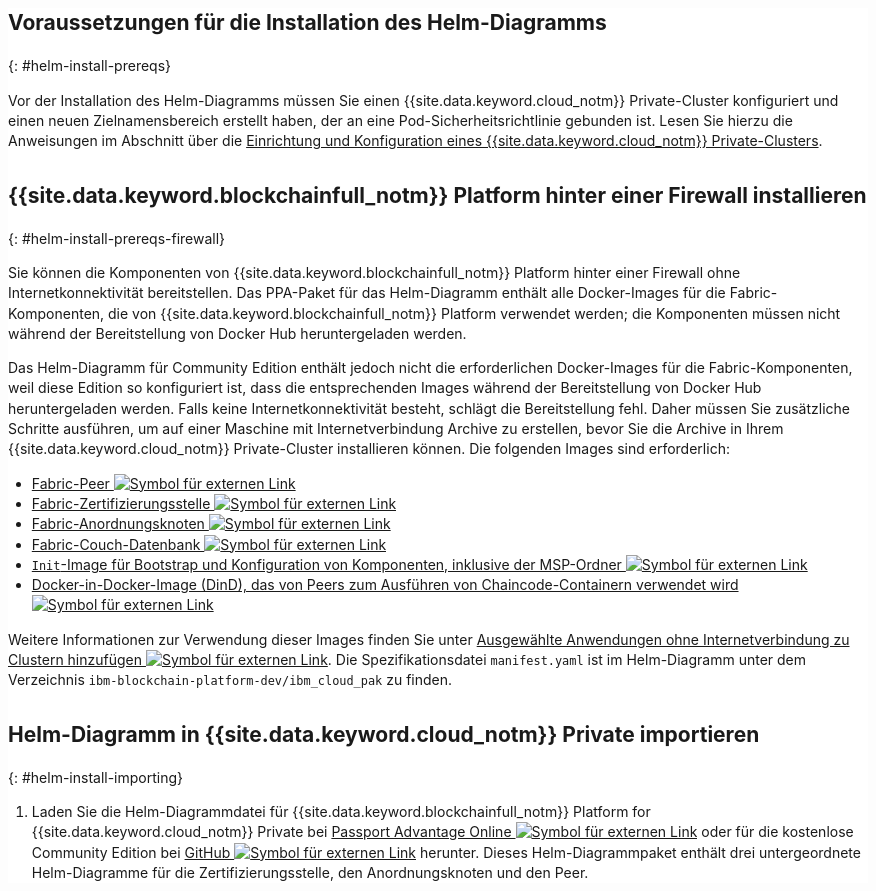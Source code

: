 ## Voraussetzungen für die Installation des Helm-Diagramms
{: #helm-install-prereqs}

Vor der Installation des Helm-Diagramms müssen Sie einen {{site.data.keyword.cloud_notm}} Private-Cluster konfiguriert und einen neuen Zielnamensbereich erstellt haben, der an eine Pod-Sicherheitsrichtlinie gebunden ist. Lesen Sie hierzu die Anweisungen im Abschnitt über die [Einrichtung und Konfiguration eines {{site.data.keyword.cloud_notm}} Private-Clusters](/docs/services/blockchain/ICP_setup.html#icp-setup).

## {{site.data.keyword.blockchainfull_notm}} Platform hinter einer Firewall installieren
{: #helm-install-prereqs-firewall}

Sie können die Komponenten von {{site.data.keyword.blockchainfull_notm}} Platform hinter einer Firewall ohne Internetkonnektivität bereitstellen. Das PPA-Paket für das Helm-Diagramm enthält alle Docker-Images für die Fabric-Komponenten, die von {{site.data.keyword.blockchainfull_notm}} Platform verwendet werden; die Komponenten müssen nicht während der Bereitstellung von Docker Hub heruntergeladen werden.

Das Helm-Diagramm für Community Edition enthält jedoch nicht die erforderlichen Docker-Images für die Fabric-Komponenten, weil diese Edition so konfiguriert ist, dass die entsprechenden Images während der Bereitstellung von Docker Hub heruntergeladen werden. Falls keine Internetkonnektivität besteht, schlägt die Bereitstellung fehl. Daher müssen Sie zusätzliche Schritte ausführen, um auf einer Maschine mit Internetverbindung Archive zu erstellen, bevor Sie die Archive in Ihrem {{site.data.keyword.cloud_notm}} Private-Cluster installieren können. Die folgenden Images sind erforderlich:
- [Fabric-Peer ![Symbol für externen Link](../images/external_link.svg "Symbol für externen Link")](https://hub.docker.com/r/ibmcom/ibp-fabric-peer/ "Fabric peer")
- [Fabric-Zertifizierungsstelle ![Symbol für externen Link](../images/external_link.svg "Symbol für externen Link")](https://hub.docker.com/r/ibmcom/ibp-fabric-ca/ "Fabric CA")
- [Fabric-Anordnungsknoten ![Symbol für externen Link](../images/external_link.svg "Symbol für externen Link")](https://hub.docker.com/r/ibmcom/ibp-fabric-orderer/ "Fabric orderer")
- [Fabric-Couch-Datenbank ![Symbol für externen Link](../images/external_link.svg "Symbol für externen Link")](https://hub.docker.com/r/ibmcom/ibp-fabric-couchdb/ "Fabric couch database")
- [`Init`-Image für Bootstrap und Konfiguration von Komponenten, inklusive der MSP-Ordner ![Symbol für externen Link](../images/external_link.svg "Symbol für externen Link")](https://hub.docker.com/r/ibmcom/ibp-init/)
- [Docker-in-Docker-Image (DinD), das von Peers zum Ausführen von Chaincode-Containern verwendet wird ![Symbol für externen Link](../images/external_link.svg "Symbol für externen Link")](https://hub.docker.com/r/ibmcom/ibp-dind/)

Weitere Informationen zur Verwendung dieser Images finden Sie unter  [Ausgewählte Anwendungen ohne Internetverbindung zu Clustern hinzufügen ![Symbol für externen Link](../images/external_link.svg "Symbol für externen Link")](https://www.ibm.com/support/knowledgecenter/SSBS6K_3.1.2/app_center/add_package_offline.html). Die Spezifikationsdatei `manifest.yaml` ist im Helm-Diagramm unter dem Verzeichnis  `ibm-blockchain-platform-dev/ibm_cloud_pak` zu finden.

## Helm-Diagramm in {{site.data.keyword.cloud_notm}} Private importieren
{: #helm-install-importing}

1. Laden Sie die Helm-Diagrammdatei für {{site.data.keyword.blockchainfull_notm}} Platform for {{site.data.keyword.cloud_notm}} Private bei [Passport Advantage Online ![Symbol für externen Link](../images/external_link.svg "Symbol für externen Link")](https://www.ibm.com/software/passportadvantage/pao_customer.html "Passport Advantage Online") oder für die kostenlose Community Edition bei [GitHub ![Symbol für externen Link](../images/external_link.svg "Symbol für externen Link")](https://github.com/IBM/charts/blob/master/repo/stable/ibm-blockchain-platform-dev-1.0.2.tgz "IBM/charts") herunter. Dieses Helm-Diagrammpaket enthält drei untergeordnete Helm-Diagramme für die Zertifizierungsstelle, den Anordnungsknoten und den Peer.
